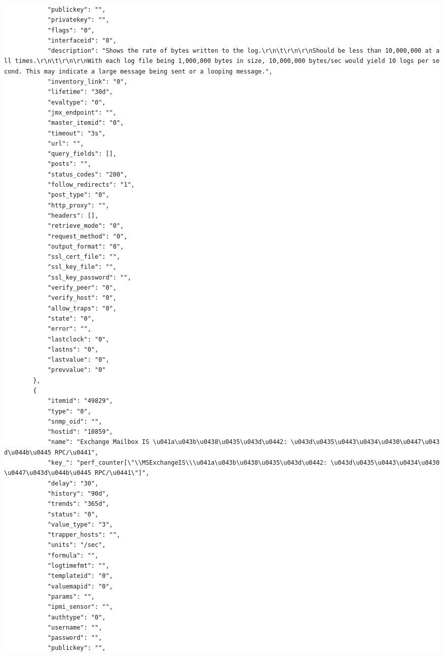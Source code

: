                 "publickey": "",
                "privatekey": "",
                "flags": "0",
                "interfaceid": "0",
                "description": "Shows the rate of bytes written to the log.\r\n\t\r\n\r\nShould be less than 10,000,000 at all times.\r\n\t\r\n\r\nWith each log file being 1,000,000 bytes in size, 10,000,000 bytes/sec would yield 10 logs per second. This may indicate a large message being sent or a looping message.",
                "inventory_link": "0",
                "lifetime": "30d",
                "evaltype": "0",
                "jmx_endpoint": "",
                "master_itemid": "0",
                "timeout": "3s",
                "url": "",
                "query_fields": [],
                "posts": "",
                "status_codes": "200",
                "follow_redirects": "1",
                "post_type": "0",
                "http_proxy": "",
                "headers": [],
                "retrieve_mode": "0",
                "request_method": "0",
                "output_format": "0",
                "ssl_cert_file": "",
                "ssl_key_file": "",
                "ssl_key_password": "",
                "verify_peer": "0",
                "verify_host": "0",
                "allow_traps": "0",
                "state": "0",
                "error": "",
                "lastclock": "0",
                "lastns": "0",
                "lastvalue": "0",
                "prevvalue": "0"
            },
            {
                "itemid": "49829",
                "type": "0",
                "snmp_oid": "",
                "hostid": "10859",
                "name": "Exchange Mailbox IS \u041a\u043b\u0438\u0435\u043d\u0442: \u043d\u0435\u0443\u0434\u0430\u0447\u043d\u044b\u0445 RPC/\u0441",
                "key_": "perf_counter[\"\\MSExchangeIS\\\u041a\u043b\u0438\u0435\u043d\u0442: \u043d\u0435\u0443\u0434\u0430\u0447\u043d\u044b\u0445 RPC/\u0441\"]",
                "delay": "30",
                "history": "90d",
                "trends": "365d",
                "status": "0",
                "value_type": "3",
                "trapper_hosts": "",
                "units": "/sec",
                "formula": "",
                "logtimefmt": "",
                "templateid": "0",
                "valuemapid": "0",
                "params": "",
                "ipmi_sensor": "",
                "authtype": "0",
                "username": "",
                "password": "",
                "publickey": "",